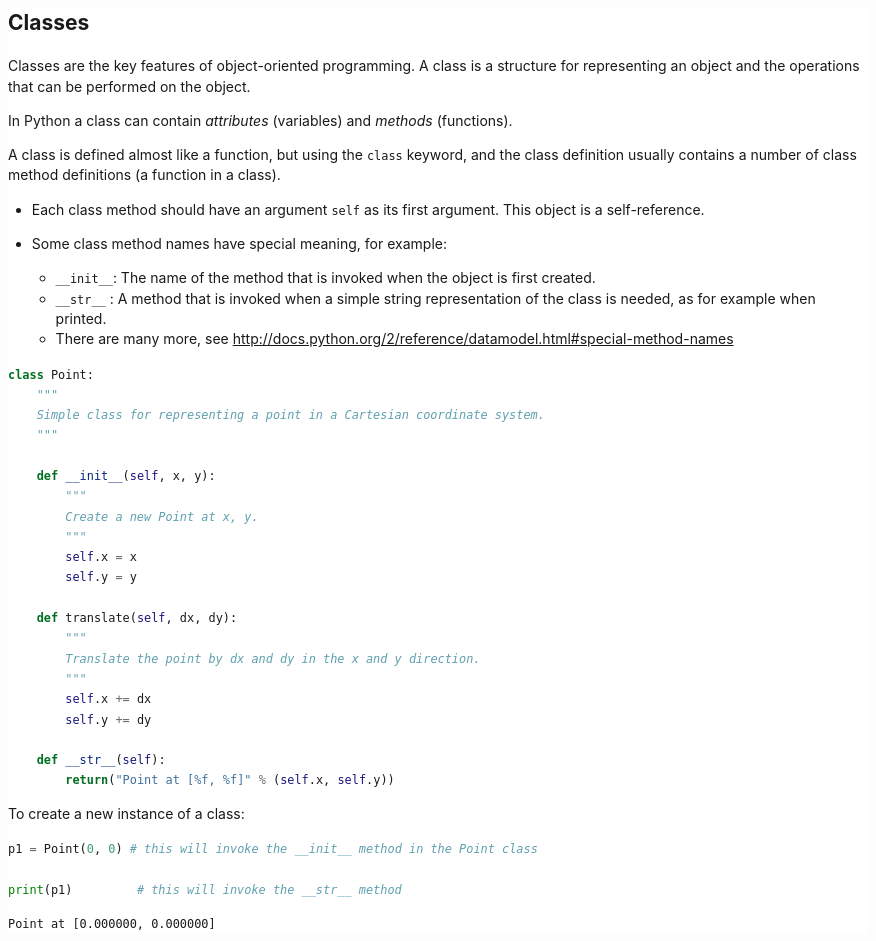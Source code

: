 ## Classes

Classes are the key features of object-oriented programming. A class is a structure for representing an object and the operations that can be performed on the object. 

In Python a class can contain *attributes* (variables) and *methods* (functions).

A class is defined almost like a function, but using the `class` keyword, and the class definition usually contains a number of class method definitions (a function in a class).

* Each class method should have an argument `self` as its first argument. This object is a self-reference.

* Some class method names have special meaning, for example:

    * `__init__`: The name of the method that is invoked when the object is first created.
    * `__str__` : A method that is invoked when a simple string representation of the class is needed, as for example when printed.
    * There are many more, see http://docs.python.org/2/reference/datamodel.html#special-method-names


```python
class Point:
    """
    Simple class for representing a point in a Cartesian coordinate system.
    """
    
    def __init__(self, x, y):
        """
        Create a new Point at x, y.
        """
        self.x = x
        self.y = y
        
    def translate(self, dx, dy):
        """
        Translate the point by dx and dy in the x and y direction.
        """
        self.x += dx
        self.y += dy
        
    def __str__(self):
        return("Point at [%f, %f]" % (self.x, self.y))
```

To create a new instance of a class:


```python
p1 = Point(0, 0) # this will invoke the __init__ method in the Point class

print(p1)         # this will invoke the __str__ method
```

    Point at [0.000000, 0.000000]

